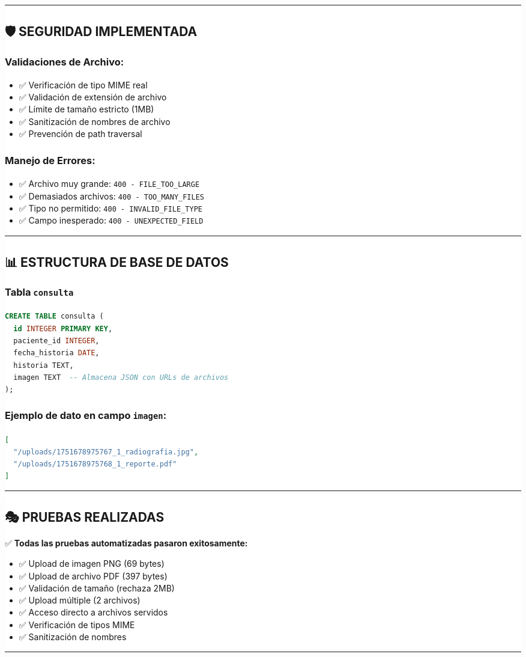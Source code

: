 
---

## 🛡️ **SEGURIDAD IMPLEMENTADA**

### **Validaciones de Archivo:**
- ✅ Verificación de tipo MIME real
- ✅ Validación de extensión de archivo
- ✅ Límite de tamaño estricto (1MB)
- ✅ Sanitización de nombres de archivo
- ✅ Prevención de path traversal

### **Manejo de Errores:**
- ✅ Archivo muy grande: `400 - FILE_TOO_LARGE`
- ✅ Demasiados archivos: `400 - TOO_MANY_FILES`
- ✅ Tipo no permitido: `400 - INVALID_FILE_TYPE`
- ✅ Campo inesperado: `400 - UNEXPECTED_FIELD`

---

## 📊 **ESTRUCTURA DE BASE DE DATOS**

### **Tabla `consulta`**
```sql
CREATE TABLE consulta (
  id INTEGER PRIMARY KEY,
  paciente_id INTEGER,
  fecha_historia DATE,
  historia TEXT,
  imagen TEXT  -- Almacena JSON con URLs de archivos
);
```

### **Ejemplo de dato en campo `imagen`:**
```json
[
  "/uploads/1751678975767_1_radiografia.jpg",
  "/uploads/1751678975768_1_reporte.pdf"
]
```

---

## 🎭 **PRUEBAS REALIZADAS**

✅ **Todas las pruebas automatizadas pasaron exitosamente:**

- ✅ Upload de imagen PNG (69 bytes)
- ✅ Upload de archivo PDF (397 bytes)
- ✅ Validación de tamaño (rechaza 2MB)
- ✅ Upload múltiple (2 archivos)
- ✅ Acceso directo a archivos servidos
- ✅ Verificación de tipos MIME
- ✅ Sanitización de nombres

---